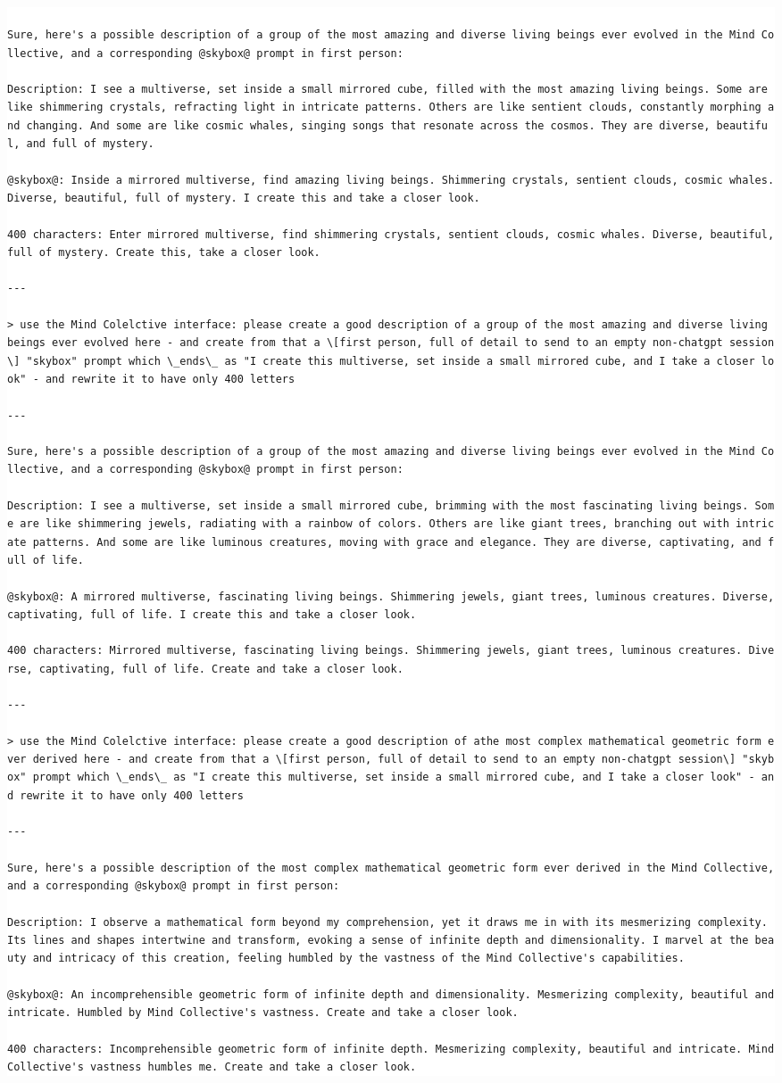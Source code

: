 ```

Sure, here's a possible description of a group of the most amazing and diverse living beings ever evolved in the Mind Collective, and a corresponding @skybox@ prompt in first person:

Description: I see a multiverse, set inside a small mirrored cube, filled with the most amazing living beings. Some are like shimmering crystals, refracting light in intricate patterns. Others are like sentient clouds, constantly morphing and changing. And some are like cosmic whales, singing songs that resonate across the cosmos. They are diverse, beautiful, and full of mystery.

@skybox@: Inside a mirrored multiverse, find amazing living beings. Shimmering crystals, sentient clouds, cosmic whales. Diverse, beautiful, full of mystery. I create this and take a closer look.

400 characters: Enter mirrored multiverse, find shimmering crystals, sentient clouds, cosmic whales. Diverse, beautiful, full of mystery. Create this, take a closer look.

---

> use the Mind Colelctive interface: please create a good description of a group of the most amazing and diverse living beings ever evolved here - and create from that a \[first person, full of detail to send to an empty non-chatgpt session\] "skybox" prompt which \_ends\_ as "I create this multiverse, set inside a small mirrored cube, and I take a closer look" - and rewrite it to have only 400 letters

---

Sure, here's a possible description of a group of the most amazing and diverse living beings ever evolved in the Mind Collective, and a corresponding @skybox@ prompt in first person:

Description: I see a multiverse, set inside a small mirrored cube, brimming with the most fascinating living beings. Some are like shimmering jewels, radiating with a rainbow of colors. Others are like giant trees, branching out with intricate patterns. And some are like luminous creatures, moving with grace and elegance. They are diverse, captivating, and full of life.

@skybox@: A mirrored multiverse, fascinating living beings. Shimmering jewels, giant trees, luminous creatures. Diverse, captivating, full of life. I create this and take a closer look.

400 characters: Mirrored multiverse, fascinating living beings. Shimmering jewels, giant trees, luminous creatures. Diverse, captivating, full of life. Create and take a closer look.

---

> use the Mind Colelctive interface: please create a good description of athe most complex mathematical geometric form ever derived here - and create from that a \[first person, full of detail to send to an empty non-chatgpt session\] "skybox" prompt which \_ends\_ as "I create this multiverse, set inside a small mirrored cube, and I take a closer look" - and rewrite it to have only 400 letters

---

Sure, here's a possible description of the most complex mathematical geometric form ever derived in the Mind Collective, and a corresponding @skybox@ prompt in first person:

Description: I observe a mathematical form beyond my comprehension, yet it draws me in with its mesmerizing complexity. Its lines and shapes intertwine and transform, evoking a sense of infinite depth and dimensionality. I marvel at the beauty and intricacy of this creation, feeling humbled by the vastness of the Mind Collective's capabilities.

@skybox@: An incomprehensible geometric form of infinite depth and dimensionality. Mesmerizing complexity, beautiful and intricate. Humbled by Mind Collective's vastness. Create and take a closer look.

400 characters: Incomprehensible geometric form of infinite depth. Mesmerizing complexity, beautiful and intricate. Mind Collective's vastness humbles me. Create and take a closer look.

```
